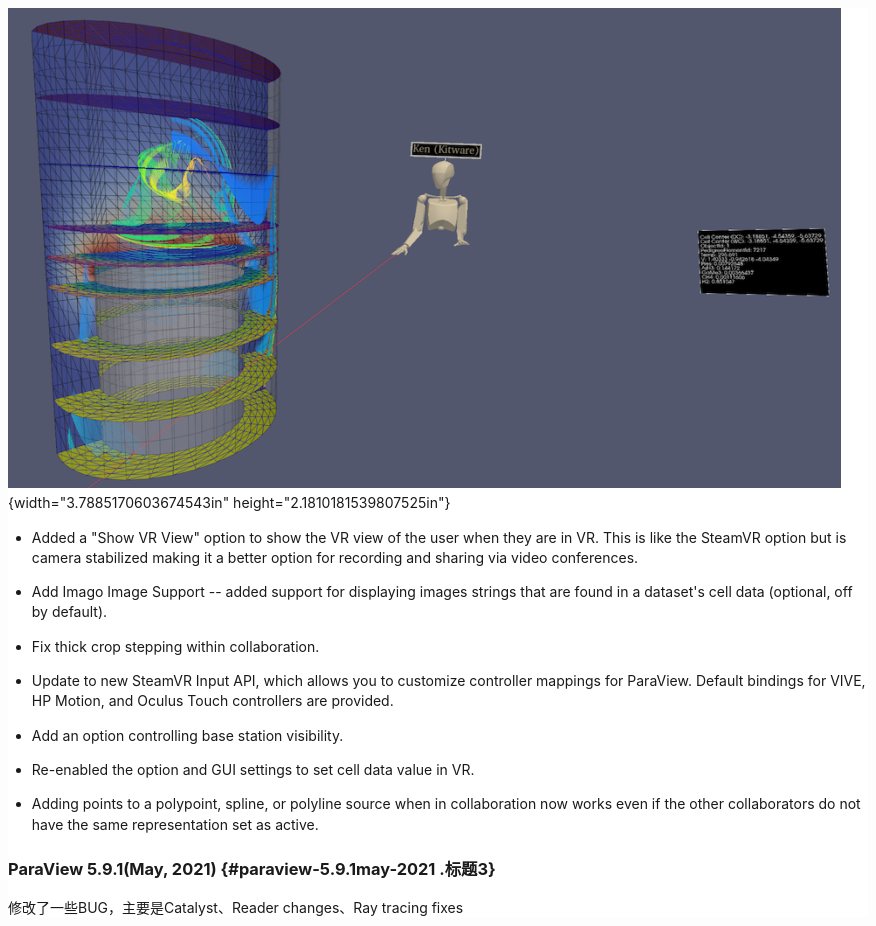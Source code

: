 ![openvr-desktop-collaboration](./media/image2.png){width="3.7885170603674543in"
height="2.1810181539807525in"}

-   Added a "Show VR View" option to show the VR view of the user when
    they are in VR. This is like the SteamVR option but is camera
    stabilized making it a better option for recording and sharing via
    video conferences.

-   Add Imago Image Support -- added support for displaying images
    strings that are found in a dataset's cell data (optional, off by
    default).

-   Fix thick crop stepping within collaboration.

-   Update to new SteamVR Input API, which allows you to customize
    controller mappings for ParaView. Default bindings for VIVE, HP
    Motion, and Oculus Touch controllers are provided.

-   Add an option controlling base station visibility.

-   Re-enabled the option and GUI settings to set cell data value in VR.

-   Adding points to a polypoint, spline, or polyline source when in
    collaboration now works even if the other collaborators do not have
    the same representation set as active.

### ParaView 5.9.1(May, 2021) {#paraview-5.9.1may-2021 .标题3}

修改了一些BUG，主要是Catalyst、Reader changes、Ray tracing fixes
